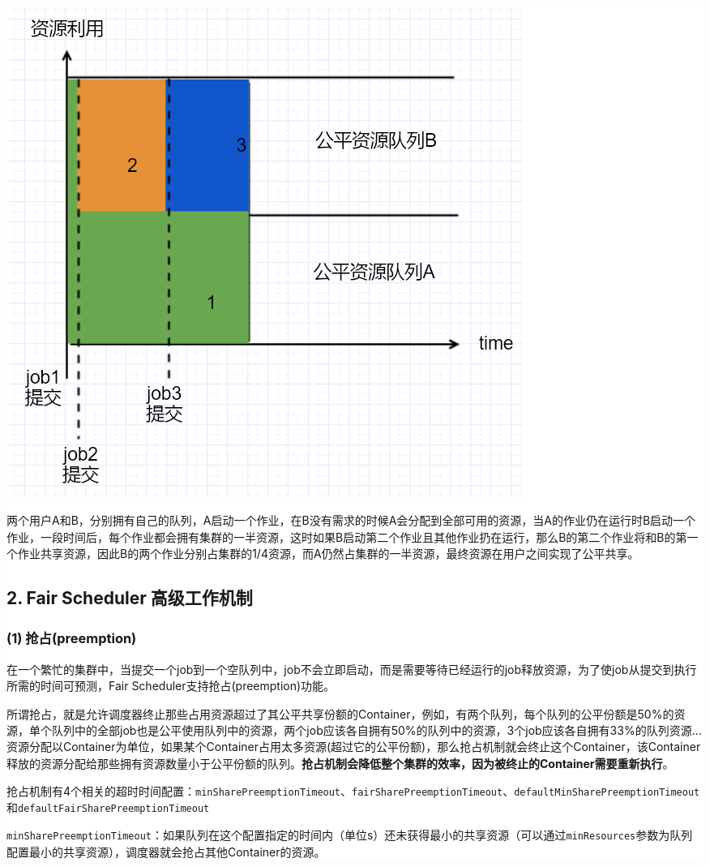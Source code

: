 ![](assets/markdown-img-paste-20200728173938870.png)

两个用户A和B，分别拥有自己的队列，A启动一个作业，在B没有需求的时候A会分配到全部可用的资源，当A的作业仍在运行时B启动一个作业，一段时间后，每个作业都会拥有集群的一半资源，这时如果B启动第二个作业且其他作业扔在运行，那么B的第二个作业将和B的第一个作业共享资源，因此B的两个作业分别占集群的1/4资源，而A仍然占集群的一半资源，最终资源在用户之间实现了公平共享。

## 2. Fair Scheduler 高级工作机制

### (1) 抢占(preemption)

在一个繁忙的集群中，当提交一个job到一个空队列中，job不会立即启动，而是需要等待已经运行的job释放资源，为了使job从提交到执行所需的时间可预测，Fair Scheduler支持抢占(preemption)功能。

所谓抢占，就是允许调度器终止那些占用资源超过了其公平共享份额的Container，例如，有两个队列，每个队列的公平份额是50%的资源，单个队列中的全部job也是公平使用队列中的资源，两个job应该各自拥有50%的队列中的资源，3个job应该各自拥有33%的队列资源...资源分配以Container为单位，如果某个Container占用太多资源(超过它的公平份额)，那么抢占机制就会终止这个Container，该Container释放的资源分配给那些拥有资源数量小于公平份额的队列。**抢占机制会降低整个集群的效率，因为被终止的Container需要重新执行**。

抢占机制有4个相关的超时时间配置：`minSharePreemptionTimeout`、`fairSharePreemptionTimeout`、`defaultMinSharePreemptionTimeout`和`defaultFairSharePreemptionTimeout`

`minSharePreemptionTimeout`：如果队列在这个配置指定的时间内（单位s）还未获得最小的共享资源（可以通过`minResources`参数为队列配置最小的共享资源），调度器就会抢占其他Container的资源。
